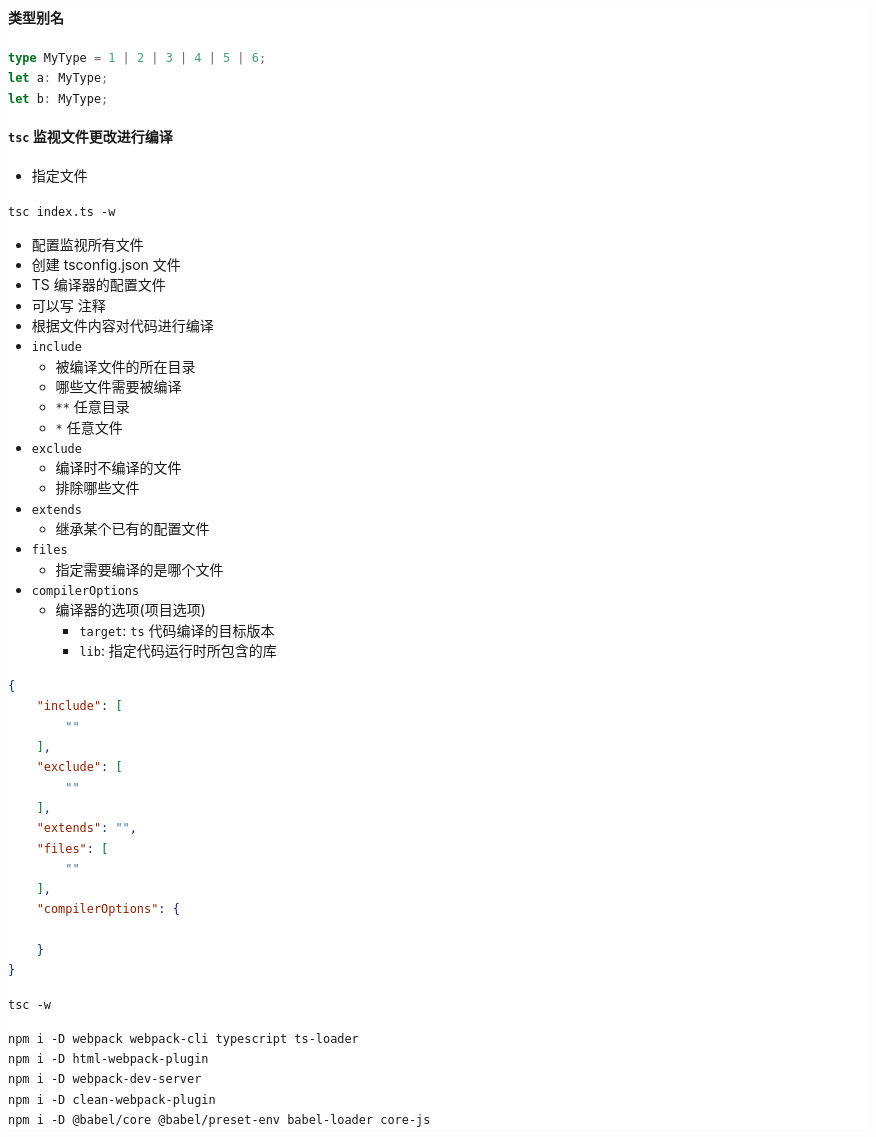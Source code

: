 #### 类型别名

````typescript
type MyType = 1 | 2 | 3 | 4 | 5 | 6;
let a: MyType;
let b: MyType;
````

#### `tsc` 监视文件更改进行编译

+ 指定文件

```shell
tsc index.ts -w
```

+ 配置监视所有文件
+ 创建 tsconfig.json 文件
+ TS 编译器的配置文件
+ 可以写 注释
+ 根据文件内容对代码进行编译
+ `include`
    + 被编译文件的所在目录
    + 哪些文件需要被编译
    + `**` 任意目录
    + `*` 任意文件
+ `exclude`
    + 编译时不编译的文件
    + 排除哪些文件
+ `extends`
    + 继承某个已有的配置文件
+ `files`
    + 指定需要编译的是哪个文件
+ `compilerOptions`
    + 编译器的选项(项目选项)
        + `target`: `ts` 代码编译的目标版本
        + `lib`: 指定代码运行时所包含的库

````json
{
    "include": [
        ""
    ],
    "exclude": [
        ""
    ],
    "extends": "",
    "files": [
        ""
    ],
    "compilerOptions": {

    }
}
````

````shell
tsc -w
````


````shell
npm i -D webpack webpack-cli typescript ts-loader
npm i -D html-webpack-plugin
npm i -D webpack-dev-server
npm i -D clean-webpack-plugin
npm i -D @babel/core @babel/preset-env babel-loader core-js
````

